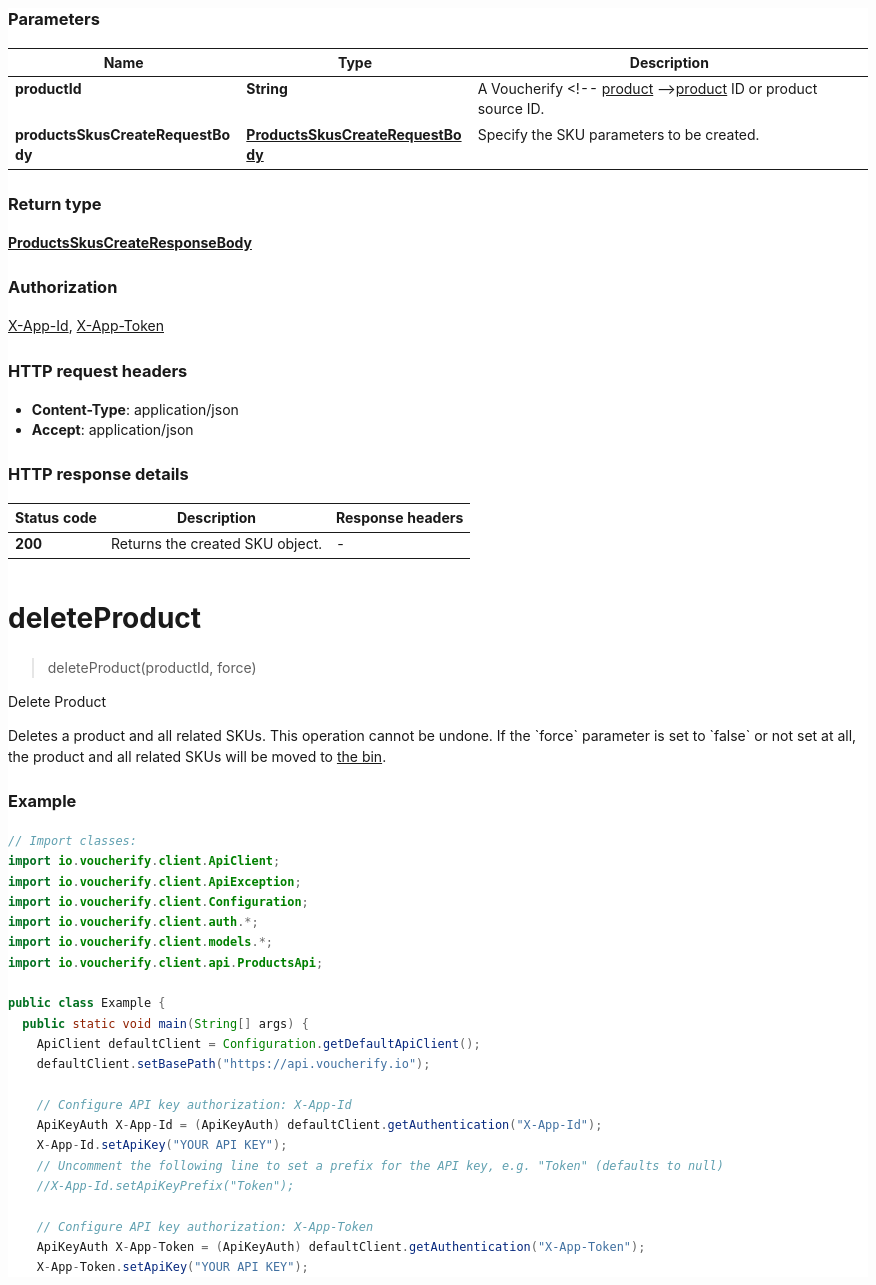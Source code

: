 ### Parameters

| Name | Type | Description  |
|------------- | ------------- | ------------- |
| **productId** | **String**| A Voucherify &lt;!-- [product](OpenAPI.json/components/schemas/Product) --&gt;[product](ref:get-product) ID or product source ID. |
| **productsSkusCreateRequestBody** | [**ProductsSkusCreateRequestBody**](ProductsSkusCreateRequestBody.md)| Specify the SKU parameters to be created. |

### Return type

[**ProductsSkusCreateResponseBody**](ProductsSkusCreateResponseBody.md)

### Authorization

[X-App-Id](../README.md#X-App-Id), [X-App-Token](../README.md#X-App-Token)

### HTTP request headers

 - **Content-Type**: application/json
 - **Accept**: application/json

### HTTP response details
| Status code | Description | Response headers |
|-------------|-------------|------------------|
| **200** | Returns the created SKU object. |  -  |

<a id="deleteProduct"></a>
# **deleteProduct**
> deleteProduct(productId, force)

Delete Product

Deletes a product and all related SKUs. This operation cannot be undone.   If the &#x60;force&#x60; parameter is set to &#x60;false&#x60; or not set at all, the product and all related SKUs will be moved to [the bin](ref:list-bin-entries).

### Example
```java
// Import classes:
import io.voucherify.client.ApiClient;
import io.voucherify.client.ApiException;
import io.voucherify.client.Configuration;
import io.voucherify.client.auth.*;
import io.voucherify.client.models.*;
import io.voucherify.client.api.ProductsApi;

public class Example {
  public static void main(String[] args) {
    ApiClient defaultClient = Configuration.getDefaultApiClient();
    defaultClient.setBasePath("https://api.voucherify.io");
    
    // Configure API key authorization: X-App-Id
    ApiKeyAuth X-App-Id = (ApiKeyAuth) defaultClient.getAuthentication("X-App-Id");
    X-App-Id.setApiKey("YOUR API KEY");
    // Uncomment the following line to set a prefix for the API key, e.g. "Token" (defaults to null)
    //X-App-Id.setApiKeyPrefix("Token");

    // Configure API key authorization: X-App-Token
    ApiKeyAuth X-App-Token = (ApiKeyAuth) defaultClient.getAuthentication("X-App-Token");
    X-App-Token.setApiKey("YOUR API KEY");
```